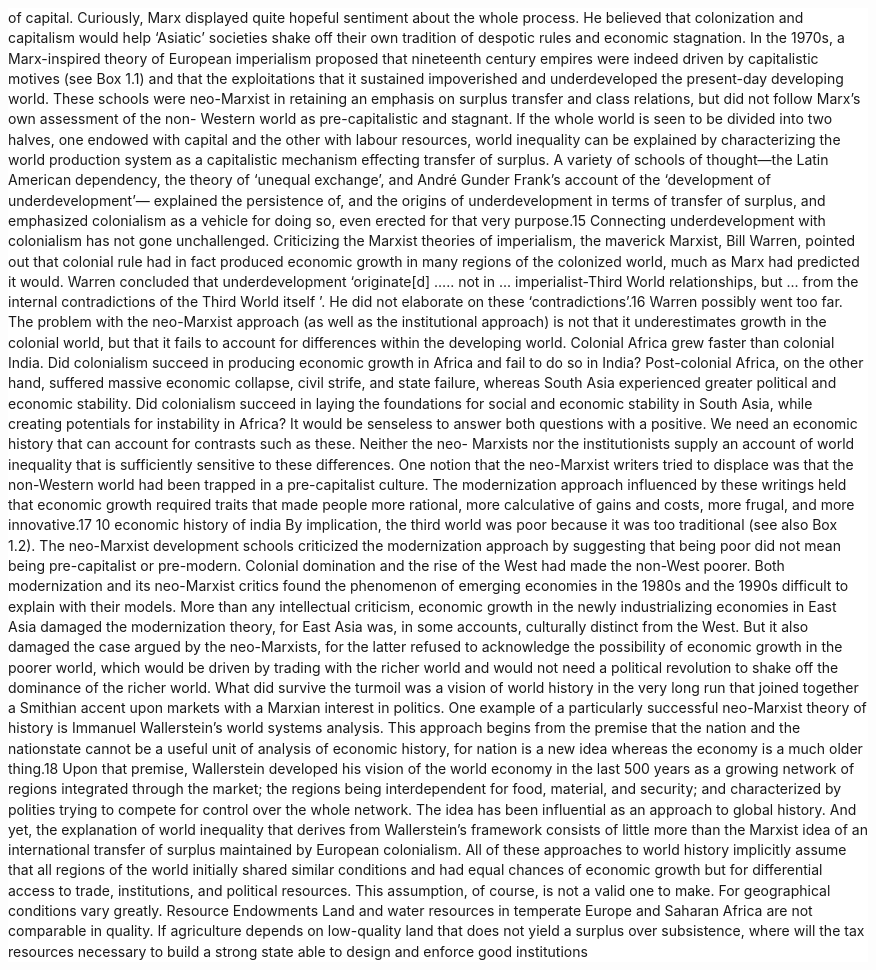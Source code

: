 of capital. Curiously, Marx displayed quite hopeful sentiment about the whole process. He believed that colonization and capitalism would help ‘Asiatic’ societies shake off their own tradition of despotic rules and economic stagnation. In the 1970s, a Marx-inspired theory of European imperialism proposed that nineteenth century empires were indeed driven by capitalistic motives (see Box 1.1) and that the exploitations that it sustained impoverished and underdeveloped the present-day developing world. These schools were neo-Marxist in retaining an emphasis on surplus transfer and class relations, but did not follow Marx’s own assessment of the non- Western world as pre-capitalistic and stagnant. If the whole world is seen to be divided into two halves, one endowed with capital and the other with labour resources, world inequality can be explained by characterizing the world production system as a capitalistic mechanism effecting transfer of surplus. A variety of schools of thought—the Latin American dependency, the theory of ‘unequal exchange’, and André Gunder Frank’s account of the ‘development of underdevelopment’— explained the persistence of, and the origins of underdevelopment in terms of transfer of surplus, and emphasized colonialism as a vehicle for doing so, even erected for that very purpose.15 Connecting underdevelopment with colonialism has not gone unchallenged. Criticizing the Marxist theories of imperialism, the maverick Marxist, Bill Warren, pointed out that colonial rule had in fact produced economic growth in many regions of the colonized world, much as Marx had predicted it would. Warren concluded that underdevelopment ‘originate[d] ….. not in ... imperialist-Third World relationships, but ... from the internal contradictions of the Third World itself ’. He did not elaborate on these ‘contradictions’.16 Warren possibly went too far. The problem with the neo-Marxist approach (as well as the institutional approach) is not that it underestimates growth in the colonial world, but that it fails to account for differences within the developing world. Colonial Africa grew faster than colonial India. Did colonialism succeed in producing economic growth in Africa and fail to do so in India? Post-colonial Africa, on the other hand, suffered massive economic collapse, civil strife, and state failure, whereas South Asia experienced greater political and economic stability. Did colonialism succeed in laying the foundations for social and economic stability in South Asia, while creating potentials for instability in Africa? It would be senseless to answer both questions with a positive. We need an economic history that can account for contrasts such as these. Neither the neo- Marxists nor the institutionists supply an account of world inequality that is sufficiently sensitive to these differences. One notion that the neo-Marxist writers tried to displace was that the non-Western world had been trapped in a pre-capitalist culture. The modernization approach influenced by these writings held that economic growth required traits that made people more rational, more calculative of gains and costs, more frugal, and more innovative.17 10 economic history of india By implication, the third world was poor because it was too traditional (see also Box 1.2). The neo-Marxist development schools criticized the modernization approach by suggesting that being poor did not mean being pre-capitalist or pre-modern. Colonial domination and the rise of the West had made the non-West poorer. Both modernization and its neo-Marxist critics found the phenomenon of emerging economies in the 1980s and the 1990s difficult to explain with their models. More than any intellectual criticism, economic growth in the newly industrializing economies in East Asia damaged the modernization theory, for East Asia was, in some accounts, culturally distinct from the West. But it also damaged the case argued by the neo-Marxists, for the latter refused to acknowledge the possibility of economic growth in the poorer world, which would be driven by trading with the richer world and would not need a political revolution to shake off the dominance of the richer world. What did survive the turmoil was a vision of world history in the very long run that joined together a Smithian accent upon markets with a Marxian interest in politics. One example of a particularly successful neo-Marxist theory of history is Immanuel Wallerstein’s world systems analysis. This approach begins from the premise that the nation and the nationstate cannot be a useful unit of analysis of economic history, for nation is a new idea whereas the economy is a much older thing.18 Upon that premise, Wallerstein developed his vision of the world economy in the last 500 years as a growing network of regions integrated through the market; the regions being interdependent for food, material, and security; and characterized by polities trying to compete for control over the whole network. The idea has been influential as an approach to global history. And yet, the explanation of world inequality that derives from Wallerstein’s framework consists of little more than the Marxist idea of an international transfer of surplus maintained by European colonialism. All of these approaches to world history implicitly assume that all regions of the world initially shared similar conditions and had equal chances of economic growth but for differential access to trade, institutions, and political resources. This assumption, of course, is not a valid one to make. For geographical conditions vary greatly. Resource Endowments Land and water resources in temperate Europe and Saharan Africa are not comparable in quality. If agriculture depends on low-quality land that does not yield a surplus over subsistence, where will the tax resources necessary to build a strong state able to design and enforce good institutions